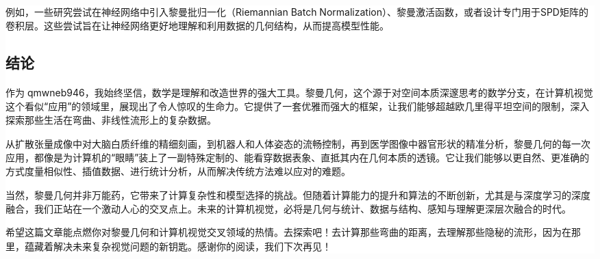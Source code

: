 例如，一些研究尝试在神经网络中引入黎曼批归一化（Riemannian Batch Normalization）、黎曼激活函数，或者设计专门用于SPD矩阵的卷积层。这些尝试旨在让神经网络更好地理解和利用数据的几何结构，从而提高模型性能。

## 结论

作为 qmwneb946，我始终坚信，数学是理解和改造世界的强大工具。黎曼几何，这个源于对空间本质深邃思考的数学分支，在计算机视觉这个看似“应用”的领域里，展现出了令人惊叹的生命力。它提供了一套优雅而强大的框架，让我们能够超越欧几里得平坦空间的限制，深入探索那些生活在弯曲、非线性流形上的复杂数据。

从扩散张量成像中对大脑白质纤维的精细刻画，到机器人和人体姿态的流畅控制，再到医学图像中器官形状的精准分析，黎曼几何的每一次应用，都像是为计算机的“眼睛”装上了一副特殊定制的、能看穿数据表象、直抵其内在几何本质的透镜。它让我们能够以更自然、更准确的方式度量相似性、插值数据、进行统计分析，从而解决传统方法难以应对的难题。

当然，黎曼几何并非万能药，它带来了计算复杂性和模型选择的挑战。但随着计算能力的提升和算法的不断创新，尤其是与深度学习的深度融合，我们正站在一个激动人心的交叉点上。未来的计算机视觉，必将是几何与统计、数据与结构、感知与理解更深层次融合的时代。

希望这篇文章能点燃你对黎曼几何和计算机视觉交叉领域的热情。去探索吧！去计算那些弯曲的距离，去理解那些隐秘的流形，因为在那里，蕴藏着解决未来复杂视觉问题的新钥匙。感谢你的阅读，我们下次再见！